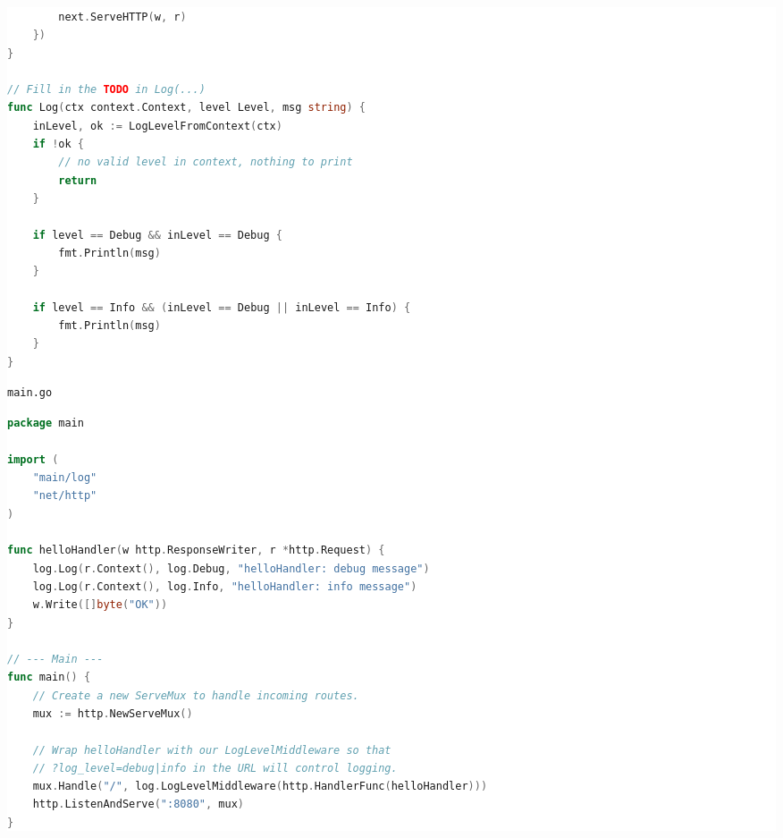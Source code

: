 ```go
		next.ServeHTTP(w, r)
	})
}

// Fill in the TODO in Log(...)
func Log(ctx context.Context, level Level, msg string) {
	inLevel, ok := LogLevelFromContext(ctx)
	if !ok {
		// no valid level in context, nothing to print
		return
	}

	if level == Debug && inLevel == Debug {
		fmt.Println(msg)
	}

	if level == Info && (inLevel == Debug || inLevel == Info) {
		fmt.Println(msg)
	}
}
```



`main.go`

```go
package main

import (
	"main/log"
	"net/http"
)

func helloHandler(w http.ResponseWriter, r *http.Request) {
	log.Log(r.Context(), log.Debug, "helloHandler: debug message")
	log.Log(r.Context(), log.Info, "helloHandler: info message")
	w.Write([]byte("OK"))
}

// --- Main ---
func main() {
	// Create a new ServeMux to handle incoming routes.
	mux := http.NewServeMux()

	// Wrap helloHandler with our LogLevelMiddleware so that
    // ?log_level=debug|info in the URL will control logging.
	mux.Handle("/", log.LogLevelMiddleware(http.HandlerFunc(helloHandler)))
	http.ListenAndServe(":8080", mux)
}
```


